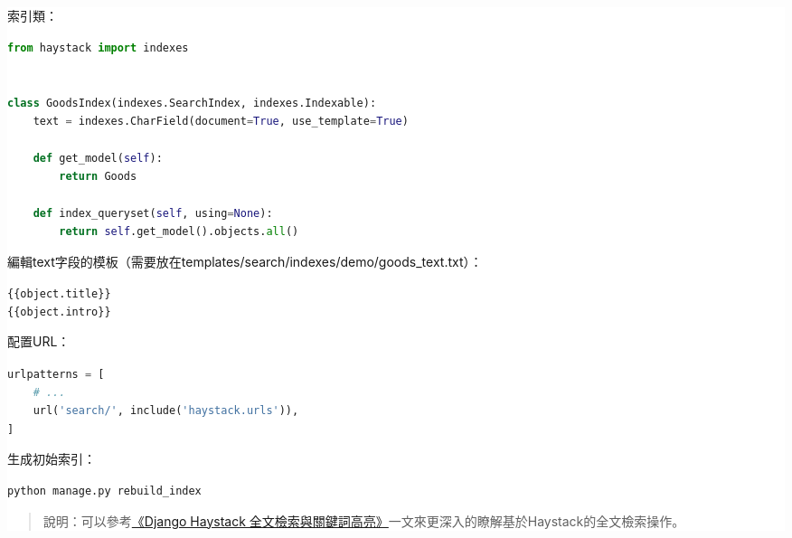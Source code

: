 索引類：

```Python
from haystack import indexes


class GoodsIndex(indexes.SearchIndex, indexes.Indexable):
    text = indexes.CharField(document=True, use_template=True)

    def get_model(self):
        return Goods

    def index_queryset(self, using=None):
        return self.get_model().objects.all()
```

編輯text字段的模板（需要放在templates/search/indexes/demo/goods_text.txt）：

```
{{object.title}}
{{object.intro}}
```

配置URL：

```Python
urlpatterns = [
    # ...
    url('search/', include('haystack.urls')),
]
```

生成初始索引：

```Shell
python manage.py rebuild_index
```

>  說明：可以參考[《Django Haystack 全文檢索與關鍵詞高亮》](https://www.zmrenwu.com/post/45/)一文來更深入的瞭解基於Haystack的全文檢索操作。

